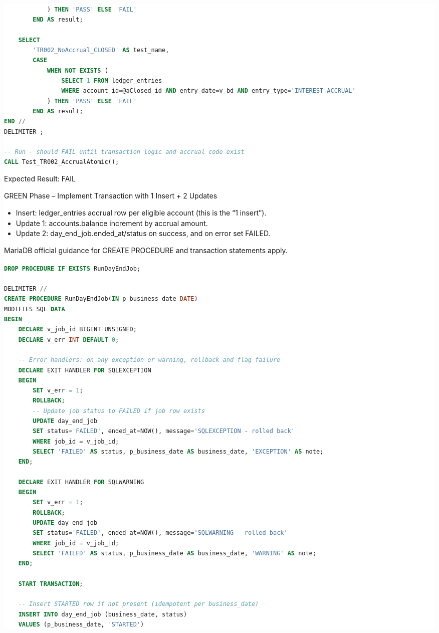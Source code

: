 ```sql
            ) THEN 'PASS' ELSE 'FAIL'
        END AS result;

    SELECT 
        'TR002_NoAccrual_CLOSED' AS test_name,
        CASE 
            WHEN NOT EXISTS (
                SELECT 1 FROM ledger_entries 
                WHERE account_id=@aClosed_id AND entry_date=v_bd AND entry_type='INTEREST_ACCRUAL'
            ) THEN 'PASS' ELSE 'FAIL'
        END AS result;
END //
DELIMITER ;

-- Run - should FAIL until transaction logic and accrual code exist
CALL Test_TR002_AccrualAtomic();
```

Expected Result: FAIL

GREEN Phase – Implement Transaction with 1 Insert + 2 Updates

- Insert: ledger_entries accrual row per eligible account (this is the “1 insert”).
- Update 1: accounts.balance increment by accrual amount.
- Update 2: day_end_job.ended_at/status on success, and on error set FAILED.

MariaDB official guidance for CREATE PROCEDURE and transaction statements apply.

```sql
DROP PROCEDURE IF EXISTS RunDayEndJob;

DELIMITER //
CREATE PROCEDURE RunDayEndJob(IN p_business_date DATE)
MODIFIES SQL DATA
BEGIN
    DECLARE v_job_id BIGINT UNSIGNED;
    DECLARE v_err INT DEFAULT 0;

    -- Error handlers: on any exception or warning, rollback and flag failure
    DECLARE EXIT HANDLER FOR SQLEXCEPTION
    BEGIN
        SET v_err = 1;
        ROLLBACK;
        -- Update job status to FAILED if job row exists
        UPDATE day_end_job 
        SET status='FAILED', ended_at=NOW(), message='SQLEXCEPTION - rolled back'
        WHERE job_id = v_job_id;
        SELECT 'FAILED' AS status, p_business_date AS business_date, 'EXCEPTION' AS note;
    END;

    DECLARE EXIT HANDLER FOR SQLWARNING
    BEGIN
        SET v_err = 1;
        ROLLBACK;
        UPDATE day_end_job 
        SET status='FAILED', ended_at=NOW(), message='SQLWARNING - rolled back'
        WHERE job_id = v_job_id;
        SELECT 'FAILED' AS status, p_business_date AS business_date, 'WARNING' AS note;
    END;

    START TRANSACTION;

    -- Insert STARTED row if not present (idempotent per business_date)
    INSERT INTO day_end_job (business_date, status)
    VALUES (p_business_date, 'STARTED')
```